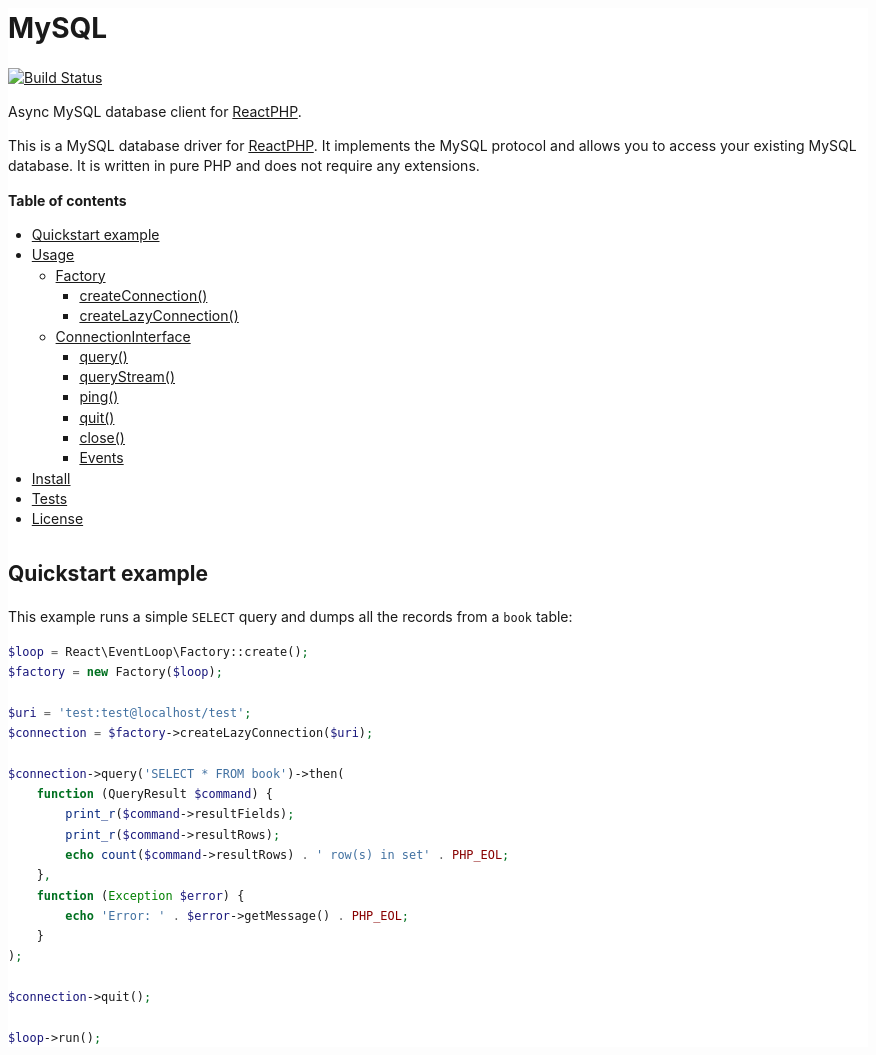 
# MySQL

[![Build Status](https://travis-ci.org/friends-of-reactphp/mysql.svg?branch=master)](https://travis-ci.org/friends-of-reactphp/mysql)

Async MySQL database client for [ReactPHP](https://reactphp.org/).

This is a MySQL database driver for [ReactPHP](https://reactphp.org/).
It implements the MySQL protocol and allows you to access your existing MySQL
database.
It is written in pure PHP and does not require any extensions.

**Table of contents**

* [Quickstart example](#quickstart-example)
* [Usage](#usage)
  * [Factory](#factory)
    * [createConnection()](#createconnection)
    * [createLazyConnection()](#createlazyconnection)
  * [ConnectionInterface](#connectioninterface)
    * [query()](#query)
    * [queryStream()](#querystream)
    * [ping()](#ping)
    * [quit()](#quit)
    * [close()](#close)
    * [Events](#events)
* [Install](#install)
* [Tests](#tests)
* [License](#license)

## Quickstart example

This example runs a simple `SELECT` query and dumps all the records from a `book` table:

```php
$loop = React\EventLoop\Factory::create();
$factory = new Factory($loop);

$uri = 'test:test@localhost/test';
$connection = $factory->createLazyConnection($uri);

$connection->query('SELECT * FROM book')->then(
    function (QueryResult $command) {
        print_r($command->resultFields);
        print_r($command->resultRows);
        echo count($command->resultRows) . ' row(s) in set' . PHP_EOL;
    },
    function (Exception $error) {
        echo 'Error: ' . $error->getMessage() . PHP_EOL;
    }
);

$connection->quit();

$loop->run();
```
